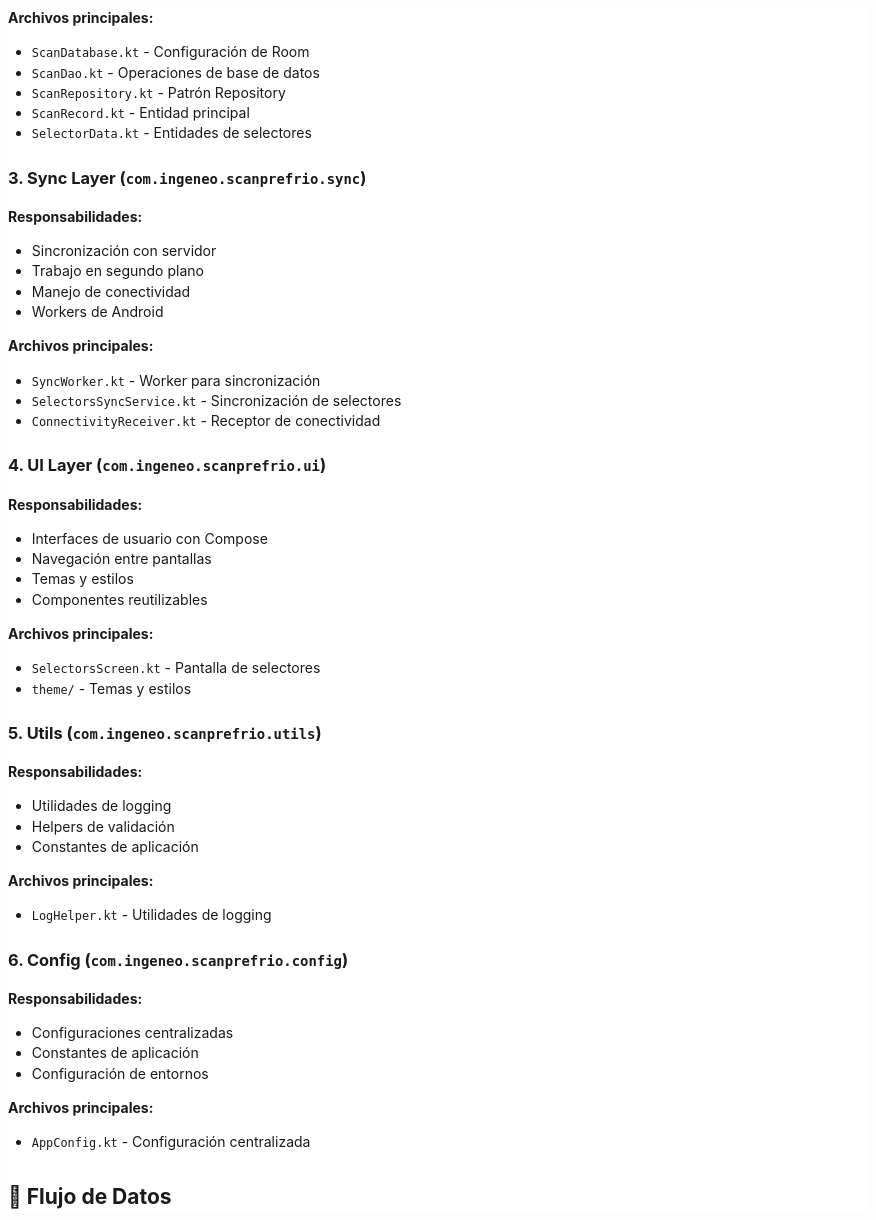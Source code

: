 **Archivos principales:**
- `ScanDatabase.kt` - Configuración de Room
- `ScanDao.kt` - Operaciones de base de datos
- `ScanRepository.kt` - Patrón Repository
- `ScanRecord.kt` - Entidad principal
- `SelectorData.kt` - Entidades de selectores

### 3. Sync Layer (`com.ingeneo.scanprefrio.sync`)

**Responsabilidades:**
- Sincronización con servidor
- Trabajo en segundo plano
- Manejo de conectividad
- Workers de Android

**Archivos principales:**
- `SyncWorker.kt` - Worker para sincronización
- `SelectorsSyncService.kt` - Sincronización de selectores
- `ConnectivityReceiver.kt` - Receptor de conectividad

### 4. UI Layer (`com.ingeneo.scanprefrio.ui`)

**Responsabilidades:**
- Interfaces de usuario con Compose
- Navegación entre pantallas
- Temas y estilos
- Componentes reutilizables

**Archivos principales:**
- `SelectorsScreen.kt` - Pantalla de selectores
- `theme/` - Temas y estilos

### 5. Utils (`com.ingeneo.scanprefrio.utils`)

**Responsabilidades:**
- Utilidades de logging
- Helpers de validación
- Constantes de aplicación

**Archivos principales:**
- `LogHelper.kt` - Utilidades de logging

### 6. Config (`com.ingeneo.scanprefrio.config`)

**Responsabilidades:**
- Configuraciones centralizadas
- Constantes de aplicación
- Configuración de entornos

**Archivos principales:**
- `AppConfig.kt` - Configuración centralizada

## 🔄 Flujo de Datos
